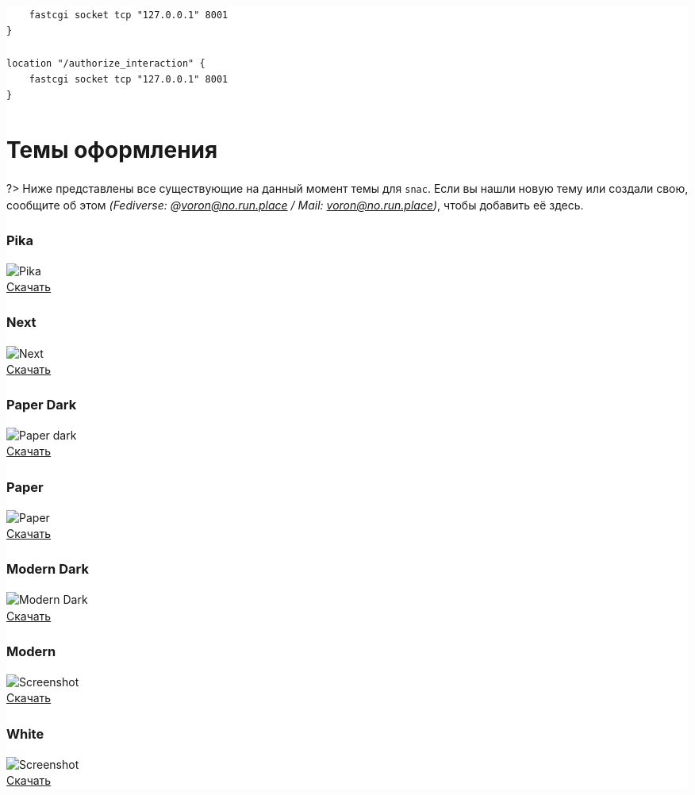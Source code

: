 ```nginx
    fastcgi socket tcp "127.0.0.1" 8001
}

location "/authorize_interaction" {
    fastcgi socket tcp "127.0.0.1" 8001
}
```

# Темы оформления

?> Ниже представлены все существующие на данный момент темы для `snac`. Если вы нашли новую тему или создали свою, сообщите об этом *(Fediverse: @voron@no.run.place / Mail: voron@no.run.place)*, чтобы добавить её здесь.  


### Pika

![Pika](https://codeberg.org/voron/snac-style/raw/branch/master/pika.png ':size=80%')  
[Скачать](https://codeberg.org/voron/snac-style/raw/branch/master/pika.css)

### Next

![Next](https://codeberg.org/voron/snac-style/raw/branch/master/next.png ':size=80%')  
[Скачать](https://codeberg.org/voron/snac-style/raw/branch/master/next.css)

### Paper Dark   

![Paper dark](https://codeberg.org/voron/snac-style/raw/branch/master/paper-dark.png ':size=80%')  
[Скачать](https://codeberg.org/voron/snac-style/raw/branch/master/paper-dark.css)

### Paper  

![Paper](https://codeberg.org/voron/snac-style/raw/branch/master/paper.png ':size=80%')  
[Скачать](https://codeberg.org/voron/snac-style/raw/branch/master/paper.css)

### Modern Dark  

![Modern Dark](https://codeberg.org/voron/snac-style/raw/branch/master/modern-dark.png ':size=80%')  
[Скачать](https://codeberg.org/voron/snac-style/raw/branch/master/modern-dark.css)

### Modern  

![Screenshot](https://codeberg.org/voron/snac-style/raw/branch/master/9ec83c4769bff7ab41ef3ae6bffac9f0.png ':size=80%')  
[Скачать](https://codeberg.org/voron/snac-style/raw/branch/master/modern.css)

### White  

![Screenshot](https://codeberg.org/voron/snac-style/raw/branch/master/white-snac.png ':size=80%')  
[Скачать](https://codeberg.org/voron/snac-style/raw/branch/master/white.css)
